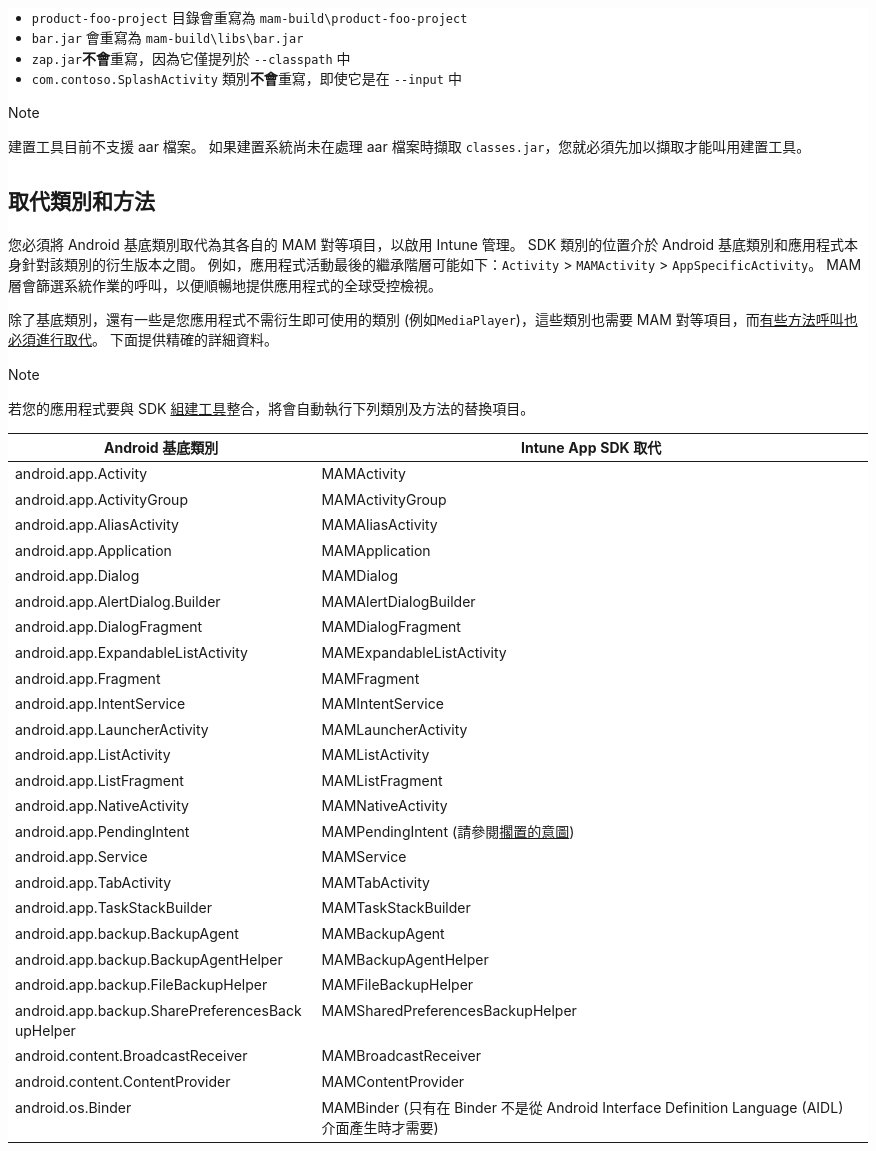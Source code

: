 * `product-foo-project` 目錄會重寫為 `mam-build\product-foo-project`
* `bar.jar` 會重寫為 `mam-build\libs\bar.jar`
* `zap.jar`**不會**重寫，因為它僅提列於 `--classpath` 中
* `com.contoso.SplashActivity` 類別**不會**重寫，即使它是在 `--input` 中

> [!NOTE] 
> 建置工具目前不支援 aar 檔案。 如果建置系統尚未在處理 aar 檔案時擷取 `classes.jar`，您就必須先加以擷取才能叫用建置工具。


## <a name="class-and-method-replacements"></a>取代類別和方法

您必須將 Android 基底類別取代為其各自的 MAM 對等項目，以啟用 Intune 管理。 SDK 類別的位置介於 Android 基底類別和應用程式本身針對該類別的衍生版本之間。 例如，應用程式活動最後的繼承階層可能如下：`Activity` > `MAMActivity` >
`AppSpecificActivity`。 MAM 層會篩選系統作業的呼叫，以便順暢地提供應用程式的全球受控檢視。

除了基底類別，還有一些是您應用程式不需衍生即可使用的類別 (例如`MediaPlayer`)，這些類別也需要 MAM 對等項目，而[有些方法呼叫也必須進行取代](#wrapped-system-services)。 下面提供精確的詳細資料。

> [!NOTE] 
> 若您的應用程式要與 SDK [組建工具](#build-tooling)整合，將會自動執行下列類別及方法的替換項目。

| Android 基底類別 | Intune App SDK 取代 |
|--|--|
| android.app.Activity | MAMActivity |
| android.app.ActivityGroup | MAMActivityGroup |
| android.app.AliasActivity | MAMAliasActivity |
| android.app.Application | MAMApplication |
| android.app.Dialog | MAMDialog |
| android.app.AlertDialog.Builder | MAMAlertDialogBuilder |
| android.app.DialogFragment | MAMDialogFragment |
| android.app.ExpandableListActivity | MAMExpandableListActivity |
| android.app.Fragment | MAMFragment |
| android.app.IntentService | MAMIntentService |
| android.app.LauncherActivity | MAMLauncherActivity |
| android.app.ListActivity | MAMListActivity |
| android.app.ListFragment | MAMListFragment |
| android.app.NativeActivity | MAMNativeActivity |
| android.app.PendingIntent | MAMPendingIntent (請參閱[擱置的意圖](#pendingintent)) |
| android.app.Service | MAMService |
| android.app.TabActivity | MAMTabActivity |
| android.app.TaskStackBuilder | MAMTaskStackBuilder |
| android.app.backup.BackupAgent | MAMBackupAgent |
| android.app.backup.BackupAgentHelper | MAMBackupAgentHelper |
| android.app.backup.FileBackupHelper | MAMFileBackupHelper |
| android.app.backup.SharePreferencesBackupHelper | MAMSharedPreferencesBackupHelper |
| android.content.BroadcastReceiver | MAMBroadcastReceiver |
| android.content.ContentProvider | MAMContentProvider |
| android.os.Binder | MAMBinder (只有在 Binder 不是從 Android Interface Definition Language (AIDL) 介面產生時才需要) |